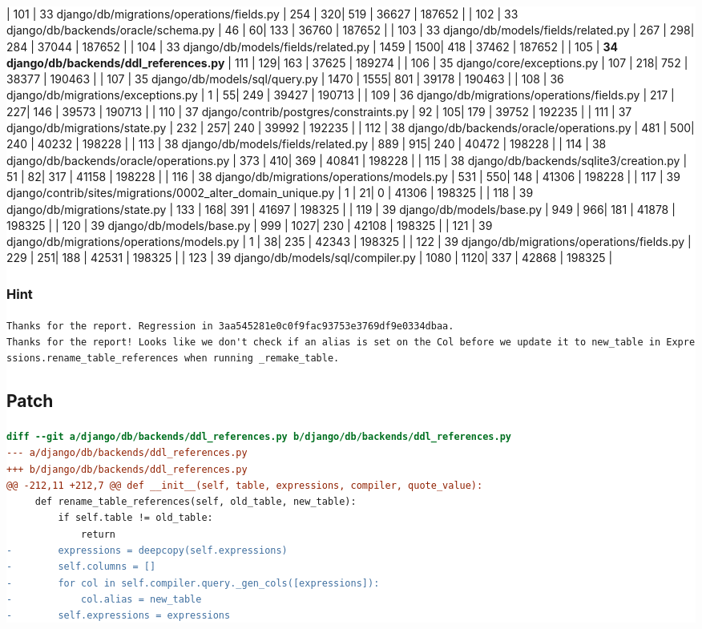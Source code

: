 | 101 | 33 django/db/migrations/operations/fields.py | 254 | 320| 519 | 36627 | 187652 | 
| 102 | 33 django/db/backends/oracle/schema.py | 46 | 60| 133 | 36760 | 187652 | 
| 103 | 33 django/db/models/fields/related.py | 267 | 298| 284 | 37044 | 187652 | 
| 104 | 33 django/db/models/fields/related.py | 1459 | 1500| 418 | 37462 | 187652 | 
| 105 | **34 django/db/backends/ddl_references.py** | 111 | 129| 163 | 37625 | 189274 | 
| 106 | 35 django/core/exceptions.py | 107 | 218| 752 | 38377 | 190463 | 
| 107 | 35 django/db/models/sql/query.py | 1470 | 1555| 801 | 39178 | 190463 | 
| 108 | 36 django/db/migrations/exceptions.py | 1 | 55| 249 | 39427 | 190713 | 
| 109 | 36 django/db/migrations/operations/fields.py | 217 | 227| 146 | 39573 | 190713 | 
| 110 | 37 django/contrib/postgres/constraints.py | 92 | 105| 179 | 39752 | 192235 | 
| 111 | 37 django/db/migrations/state.py | 232 | 257| 240 | 39992 | 192235 | 
| 112 | 38 django/db/backends/oracle/operations.py | 481 | 500| 240 | 40232 | 198228 | 
| 113 | 38 django/db/models/fields/related.py | 889 | 915| 240 | 40472 | 198228 | 
| 114 | 38 django/db/backends/oracle/operations.py | 373 | 410| 369 | 40841 | 198228 | 
| 115 | 38 django/db/backends/sqlite3/creation.py | 51 | 82| 317 | 41158 | 198228 | 
| 116 | 38 django/db/migrations/operations/models.py | 531 | 550| 148 | 41306 | 198228 | 
| 117 | 39 django/contrib/sites/migrations/0002_alter_domain_unique.py | 1 | 21| 0 | 41306 | 198325 | 
| 118 | 39 django/db/migrations/state.py | 133 | 168| 391 | 41697 | 198325 | 
| 119 | 39 django/db/models/base.py | 949 | 966| 181 | 41878 | 198325 | 
| 120 | 39 django/db/models/base.py | 999 | 1027| 230 | 42108 | 198325 | 
| 121 | 39 django/db/migrations/operations/models.py | 1 | 38| 235 | 42343 | 198325 | 
| 122 | 39 django/db/migrations/operations/fields.py | 229 | 251| 188 | 42531 | 198325 | 
| 123 | 39 django/db/models/sql/compiler.py | 1080 | 1120| 337 | 42868 | 198325 | 


### Hint

```
Thanks for the report. Regression in 3aa545281e0c0f9fac93753e3769df9e0334dbaa.
Thanks for the report! Looks like we don't check if an alias is set on the Col before we update it to new_table in Expressions.rename_table_references when running _remake_table.
```

## Patch

```diff
diff --git a/django/db/backends/ddl_references.py b/django/db/backends/ddl_references.py
--- a/django/db/backends/ddl_references.py
+++ b/django/db/backends/ddl_references.py
@@ -212,11 +212,7 @@ def __init__(self, table, expressions, compiler, quote_value):
     def rename_table_references(self, old_table, new_table):
         if self.table != old_table:
             return
-        expressions = deepcopy(self.expressions)
-        self.columns = []
-        for col in self.compiler.query._gen_cols([expressions]):
-            col.alias = new_table
-        self.expressions = expressions
```
